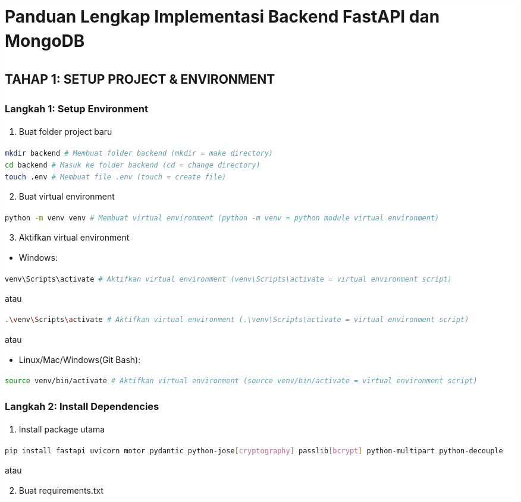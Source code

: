 # Panduan Lengkap Implementasi Backend FastAPI dan MongoDB

## TAHAP 1: SETUP PROJECT & ENVIRONMENT

### Langkah 1: Setup Environment

1. Buat folder project baru

```bash
mkdir backend # Membuat folder backend (mkdir = make directory)
cd backend # Masuk ke folder backend (cd = change directory)
touch .env # Membuat file .env (touch = create file)
```

2. Buat virtual environment

```bash
python -m venv venv # Membuat virtual environment (python -m venv = python module virtual environment)
```

3. Aktifkan virtual environment

- Windows:

```bash
venv\Scripts\activate # Aktifkan virtual environment (venv\Scripts\activate = virtual environment script)
```

atau

```bash
.\venv\Scripts\activate # Aktifkan virtual environment (.\venv\Scripts\activate = virtual environment script)
```

atau 

- Linux/Mac/Windows(Git Bash):
```bash
source venv/bin/activate # Aktifkan virtual environment (source venv/bin/activate = virtual environment script)
```

### Langkah 2: Install Dependencies

1. Install package utama

```bash
pip install fastapi uvicorn motor pydantic python-jose[cryptography] passlib[bcrypt] python-multipart python-decouple
```

atau

2. Buat requirements.txt

